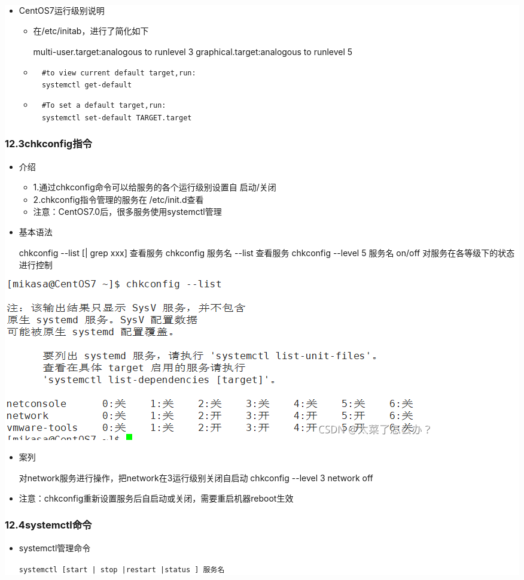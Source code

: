 -   CentOS7运行级别说明
    
    -   在/etc/initab，进行了简化如下
    
        multi-user.target:analogous to runlevel 3
        graphical.target:analogous to runlevel 5
        
    -       #to view current default target,run:
            systemctl get-default
            
    -       #To set a default target,run:
            systemctl set-default TARGET.target
            
    

### 12.3chkconfig指令

-   介绍
    -   1.通过chkconfig命令可以给服务的各个运行级别设置自 启动/关闭
    -   2.chkconfig指令管理的服务在 /etc/init.d查看
    -   注意：CentOS7.0后，很多服务使用systemctl管理
-   基本语法

    chkconfig --list [| grep xxx]				查看服务
    chkconfig 服务名 --list					  查看服务
    chkconfig --level 5 服务名 on/off            对服务在各等级下的状态进行控制
    

![在这里插入图片描述](image/3262942b6904faaeb2506b2401dd4ec4.png)

-   案列

    对network服务进行操作，把network在3运行级别关闭自启动
    chkconfig --level 3 network off
    
-   注意：chkconfig重新设置服务后自启动或关闭，需要重启机器reboot生效

### 12.4systemctl命令

-   systemctl管理命令
    
        systemctl [start | stop |restart |status ] 服务名
    
    